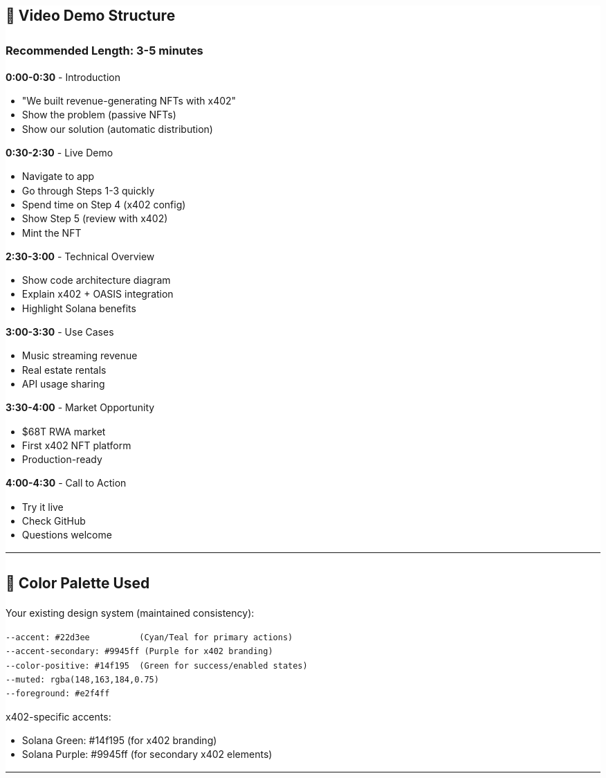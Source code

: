 
## 🎥 **Video Demo Structure**

### **Recommended Length: 3-5 minutes**

**0:00-0:30** - Introduction
- "We built revenue-generating NFTs with x402"
- Show the problem (passive NFTs)
- Show our solution (automatic distribution)

**0:30-2:30** - Live Demo
- Navigate to app
- Go through Steps 1-3 quickly
- Spend time on Step 4 (x402 config)
- Show Step 5 (review with x402)
- Mint the NFT

**2:30-3:00** - Technical Overview
- Show code architecture diagram
- Explain x402 + OASIS integration
- Highlight Solana benefits

**3:00-3:30** - Use Cases
- Music streaming revenue
- Real estate rentals
- API usage sharing

**3:30-4:00** - Market Opportunity
- $68T RWA market
- First x402 NFT platform
- Production-ready

**4:00-4:30** - Call to Action
- Try it live
- Check GitHub
- Questions welcome

---

## 🎨 **Color Palette Used**

Your existing design system (maintained consistency):
```
--accent: #22d3ee          (Cyan/Teal for primary actions)
--accent-secondary: #9945ff (Purple for x402 branding)
--color-positive: #14f195  (Green for success/enabled states)
--muted: rgba(148,163,184,0.75)
--foreground: #e2f4ff
```

x402-specific accents:
- Solana Green: #14f195 (for x402 branding)
- Solana Purple: #9945ff (for secondary x402 elements)

---